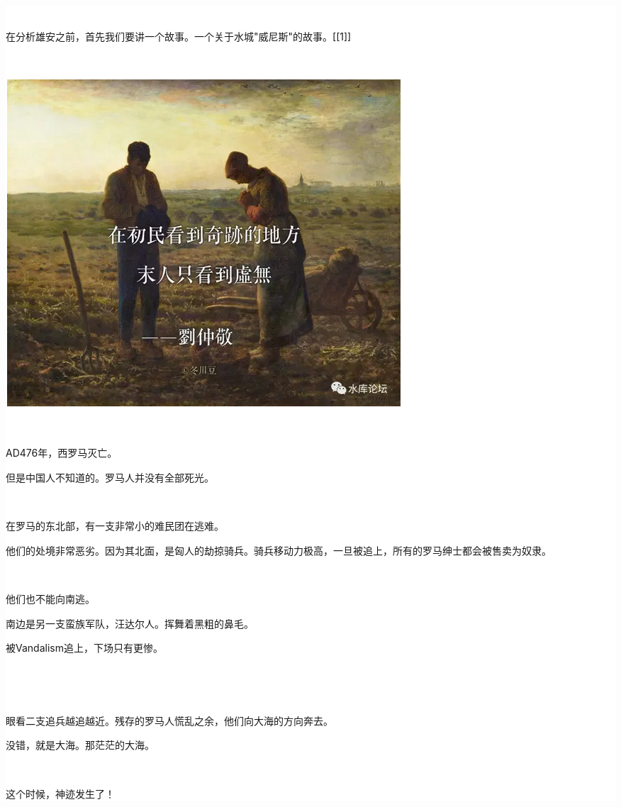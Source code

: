  

在分析雄安之前，首先我们要讲一个故事。一个关于水城"威尼斯"的故事。[\[1\]]

 

![](../img/1290/media/image2.png)


 

AD476年，西罗马灭亡。

但是中国人不知道的。罗马人并没有全部死光。

 

在罗马的东北部，有一支非常小的难民团在逃难。

他们的处境非常恶劣。因为其北面，是匈人的劫掠骑兵。骑兵移动力极高，一旦被追上，所有的罗马绅士都会被售卖为奴隶。

 

他们也不能向南逃。

南边是另一支蛮族军队，汪达尔人。挥舞着黑粗的鼻毛。

被Vandalism追上，下场只有更惨。

 

 

眼看二支追兵越追越近。残存的罗马人慌乱之余，他们向大海的方向奔去。

没错，就是大海。那茫茫的大海。

 

这个时候，神迹发生了！
